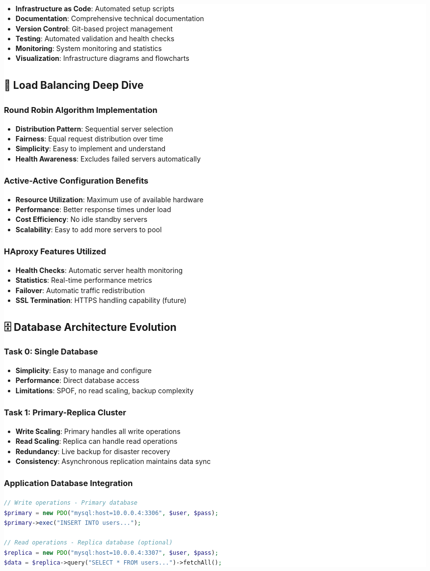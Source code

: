 - **Infrastructure as Code**: Automated setup scripts
- **Documentation**: Comprehensive technical documentation
- **Version Control**: Git-based project management
- **Testing**: Automated validation and health checks
- **Monitoring**: System monitoring and statistics
- **Visualization**: Infrastructure diagrams and flowcharts

## 🔄 Load Balancing Deep Dive

### Round Robin Algorithm Implementation

- **Distribution Pattern**: Sequential server selection
- **Fairness**: Equal request distribution over time
- **Simplicity**: Easy to implement and understand
- **Health Awareness**: Excludes failed servers automatically

### Active-Active Configuration Benefits

- **Resource Utilization**: Maximum use of available hardware
- **Performance**: Better response times under load
- **Cost Efficiency**: No idle standby servers
- **Scalability**: Easy to add more servers to pool

### HAproxy Features Utilized

- **Health Checks**: Automatic server health monitoring
- **Statistics**: Real-time performance metrics
- **Failover**: Automatic traffic redistribution
- **SSL Termination**: HTTPS handling capability (future)

## 🗄️ Database Architecture Evolution

### Task 0: Single Database

- **Simplicity**: Easy to manage and configure
- **Performance**: Direct database access
- **Limitations**: SPOF, no read scaling, backup complexity

### Task 1: Primary-Replica Cluster

- **Write Scaling**: Primary handles all write operations
- **Read Scaling**: Replica can handle read operations
- **Redundancy**: Live backup for disaster recovery
- **Consistency**: Asynchronous replication maintains data sync

### Application Database Integration

```php
// Write operations - Primary database
$primary = new PDO("mysql:host=10.0.0.4:3306", $user, $pass);
$primary->exec("INSERT INTO users...");

// Read operations - Replica database (optional)
$replica = new PDO("mysql:host=10.0.0.4:3307", $user, $pass);
$data = $replica->query("SELECT * FROM users...")->fetchAll();
```
